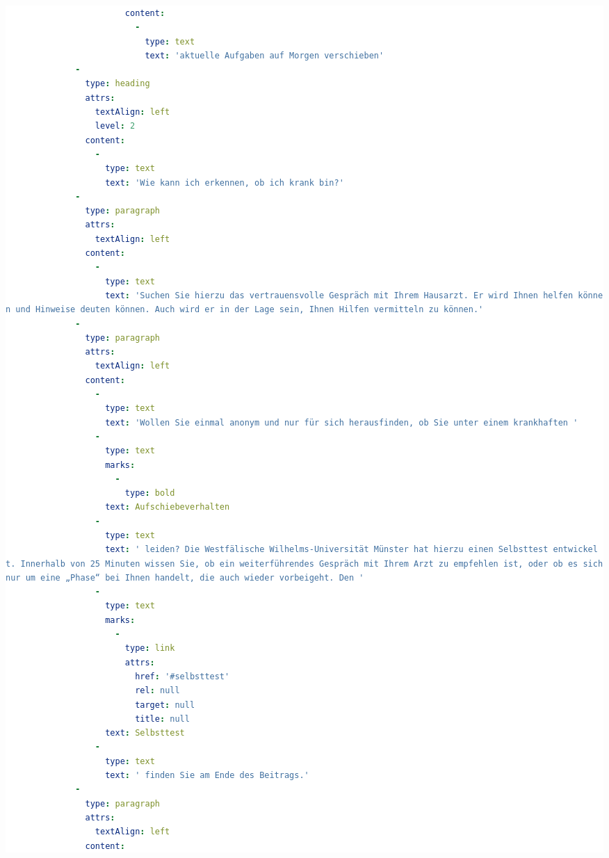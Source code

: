```yaml
                        content:
                          -
                            type: text
                            text: 'aktuelle Aufgaben auf Morgen verschieben'
              -
                type: heading
                attrs:
                  textAlign: left
                  level: 2
                content:
                  -
                    type: text
                    text: 'Wie kann ich erkennen, ob ich krank bin?'
              -
                type: paragraph
                attrs:
                  textAlign: left
                content:
                  -
                    type: text
                    text: 'Suchen Sie hierzu das vertrauensvolle Gespräch mit Ihrem Hausarzt. Er wird Ihnen helfen können und Hinweise deuten können. Auch wird er in der Lage sein, Ihnen Hilfen vermitteln zu können.'
              -
                type: paragraph
                attrs:
                  textAlign: left
                content:
                  -
                    type: text
                    text: 'Wollen Sie einmal anonym und nur für sich herausfinden, ob Sie unter einem krankhaften '
                  -
                    type: text
                    marks:
                      -
                        type: bold
                    text: Aufschiebeverhalten
                  -
                    type: text
                    text: ' leiden? Die Westfälische Wilhelms-Universität Münster hat hierzu einen Selbsttest entwickelt. Innerhalb von 25 Minuten wissen Sie, ob ein weiterführendes Gespräch mit Ihrem Arzt zu empfehlen ist, oder ob es sich nur um eine „Phase“ bei Ihnen handelt, die auch wieder vorbeigeht. Den '
                  -
                    type: text
                    marks:
                      -
                        type: link
                        attrs:
                          href: '#selbsttest'
                          rel: null
                          target: null
                          title: null
                    text: Selbsttest
                  -
                    type: text
                    text: ' finden Sie am Ende des Beitrags.'
              -
                type: paragraph
                attrs:
                  textAlign: left
                content:
```